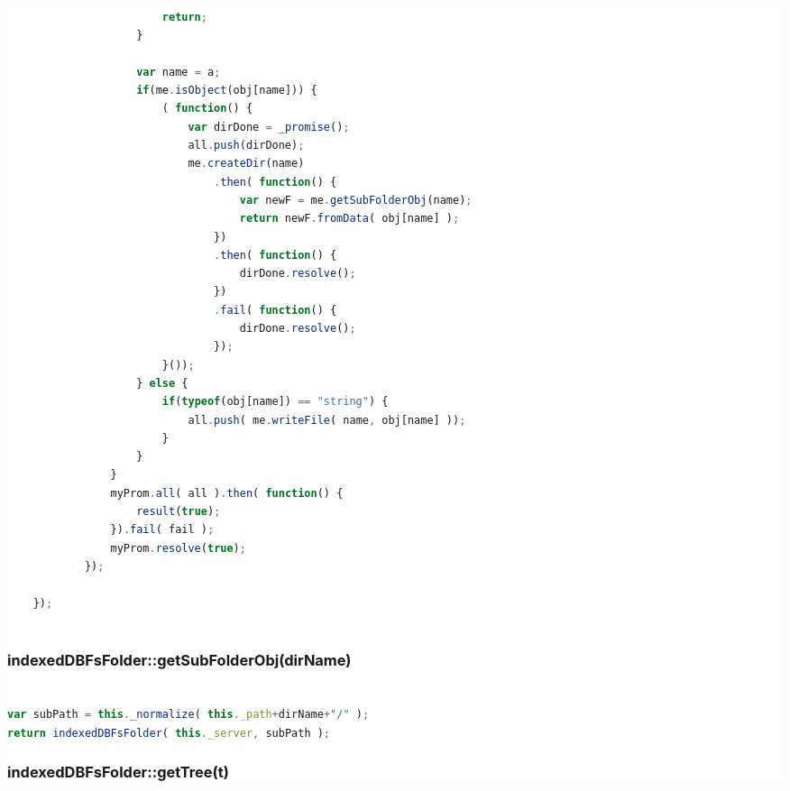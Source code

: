 ```javascript
                        return;
                    }
                    
                    var name = a;
                    if(me.isObject(obj[name])) {
                        ( function() { 
                            var dirDone = _promise();
                            all.push(dirDone);
                            me.createDir(name)
                                .then( function() {
                                    var newF = me.getSubFolderObj(name);
                                    return newF.fromData( obj[name] );
                                })
                                .then( function() {
                                    dirDone.resolve();
                                })
                                .fail( function() {
                                    dirDone.resolve();
                                });
                        }());
                    } else {
                        if(typeof(obj[name]) == "string") {                
                            all.push( me.writeFile( name, obj[name] ));
                        }
                    }
                }        
                myProm.all( all ).then( function() {
                    result(true);
                }).fail( fail );
                myProm.resolve(true);                
            });

    });



```

### <a name="indexedDBFsFolder_getSubFolderObj"></a>indexedDBFsFolder::getSubFolderObj(dirName)


```javascript

var subPath = this._normalize( this._path+dirName+"/" );
return indexedDBFsFolder( this._server, subPath );

```

### <a name="indexedDBFsFolder_getTree"></a>indexedDBFsFolder::getTree(t)

